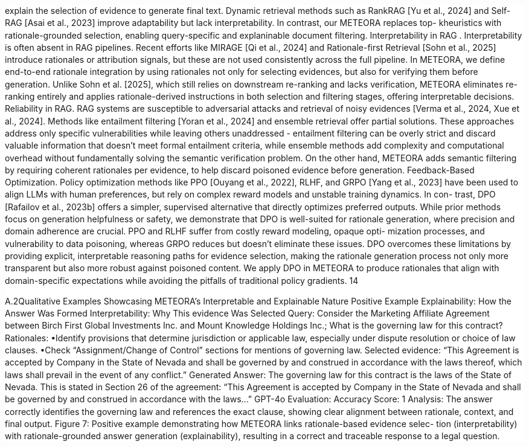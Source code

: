 explain the selection of evidence to generate final text. Dynamic retrieval methods such as
RankRAG [Yu et al., 2024] and Self-RAG [Asai et al., 2023] improve adaptability but lack
interpretability. In contrast, our METEORA replaces top- kheuristics with rationale-grounded
selection, enabling query-specific and explaninable document filtering.
Interpretability in RAG . Interpretability is often absent in RAG pipelines. Recent efforts
like MIRAGE [Qi et al., 2024] and Rationale-first Retrieval [Sohn et al., 2025] introduce
rationales or attribution signals, but these are not used consistently across the full pipeline. In
METEORA, we define end-to-end rationale integration by using rationales not only for selecting
evidences, but also for verifying them before generation. Unlike Sohn et al. [2025], which
still relies on downstream re-ranking and lacks verification, METEORA eliminates re-ranking
entirely and applies rationale-derived instructions in both selection and filtering stages,
offering interpretable decisions.
Reliability in RAG. RAG systems are susceptible to adversarial attacks and retrieval
of noisy evidences [Verma et al., 2024, Xue et al., 2024]. Methods like entailment filtering
[Yoran et al., 2024] and ensemble retrieval offer partial solutions. These approaches address
only specific vulnerabilities while leaving others unaddressed - entailment filtering can be
overly strict and discard valuable information that doesn’t meet formal entailment criteria,
while ensemble methods add complexity and computational overhead without fundamentally
solving the semantic verification problem. On the other hand, METEORA adds semantic
filtering by requiring coherent rationales per evidence, to help discard poisoned evidence
before generation.
Feedback-Based Optimization. Policy optimization methods like PPO [Ouyang et al.,
2022], RLHF, and GRPO [Yang et al., 2023] have been used to align LLMs with human
preferences, but rely on complex reward models and unstable training dynamics. In con-
trast, DPO [Rafailov et al., 2023b] offers a simpler, supervised alternative that directly
optimizes preferred outputs. While prior methods focus on generation helpfulness or safety,
we demonstrate that DPO is well-suited for rationale generation, where precision and domain
adherence are crucial. PPO and RLHF suffer from costly reward modeling, opaque opti-
mization processes, and vulnerability to data poisoning, whereas GRPO reduces but doesn’t
eliminate these issues. DPO overcomes these limitations by providing explicit, interpretable
reasoning paths for evidence selection, making the rationale generation process not only
more transparent but also more robust against poisoned content. We apply DPO in METEORA
to produce rationales that align with domain-specific expectations while avoiding the pitfalls
of traditional policy gradients.
14

A.2Qualitative Examples Showcasing METEORA’s Interpretable and Explainable
Nature
Positive Example
Explainability: How the Answer Was Formed
Interpretability: Why This evidence Was Selected
Query: Consider the Marketing Affiliate Agreement between Birch First Global
Investments Inc. and Mount Knowledge Holdings Inc.; What is the governing law
for this contract?
Rationales:
•Identify provisions that determine jurisdiction or applicable law, especially
under dispute resolution or choice of law clauses.
•Check “Assignment/Change of Control” sections for mentions of governing
law.
Selected evidence:
“This Agreement is accepted by Company in the State of Nevada
and shall be governed by and construed in accordance with the
laws thereof, which laws shall prevail in the event of any conflict.”
Generated Answer:
The governing law for this contract is the laws of the State of Nevada. This is stated
in Section 26 of the agreement: “This Agreement is accepted by Company in the State
of Nevada and shall be governed by and construed in accordance with the laws...”
GPT-4o Evaluation:
Accuracy Score: 1
Analysis: The answer correctly identifies the governing law and references the exact
clause, showing clear alignment between rationale, context, and final output.
Figure 7: Positive example demonstrating how METEORA links rationale-based evidence selec-
tion (interpretability) with rationale-grounded answer generation (explainability), resulting
in a correct and traceable response to a legal question.